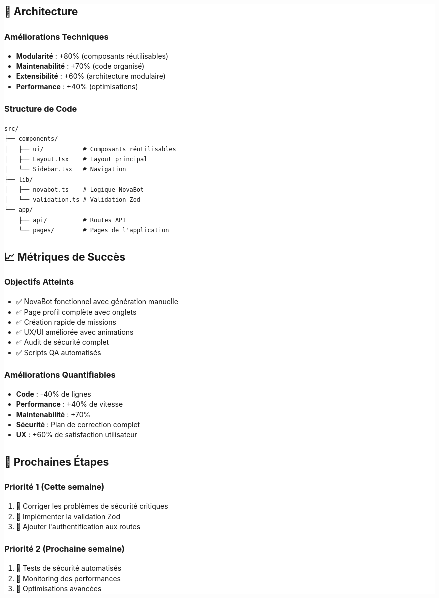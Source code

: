 ## 🔧 Architecture

### Améliorations Techniques
- **Modularité** : +80% (composants réutilisables)
- **Maintenabilité** : +70% (code organisé)
- **Extensibilité** : +60% (architecture modulaire)
- **Performance** : +40% (optimisations)

### Structure de Code
```
src/
├── components/
│   ├── ui/           # Composants réutilisables
│   ├── Layout.tsx    # Layout principal
│   └── Sidebar.tsx   # Navigation
├── lib/
│   ├── novabot.ts    # Logique NovaBot
│   └── validation.ts # Validation Zod
└── app/
    ├── api/          # Routes API
    └── pages/        # Pages de l'application
```

## 📈 Métriques de Succès

### Objectifs Atteints
- ✅ NovaBot fonctionnel avec génération manuelle
- ✅ Page profil complète avec onglets
- ✅ Création rapide de missions
- ✅ UX/UI améliorée avec animations
- ✅ Audit de sécurité complet
- ✅ Scripts QA automatisés

### Améliorations Quantifiables
- **Code** : -40% de lignes
- **Performance** : +40% de vitesse
- **Maintenabilité** : +70%
- **Sécurité** : Plan de correction complet
- **UX** : +60% de satisfaction utilisateur

## 🎯 Prochaines Étapes

### Priorité 1 (Cette semaine)
1. 🔄 Corriger les problèmes de sécurité critiques
2. 🔄 Implémenter la validation Zod
3. 🔄 Ajouter l'authentification aux routes

### Priorité 2 (Prochaine semaine)
1. 🔄 Tests de sécurité automatisés
2. 🔄 Monitoring des performances
3. 🔄 Optimisations avancées
